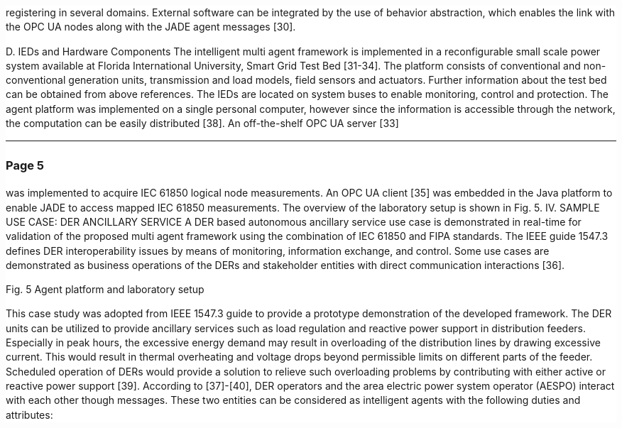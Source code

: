 registering in several domains. External software can be 
integrated by the use of behavior abstraction, which enables 
the link with the OPC UA nodes along with the JADE agent 
messages [30]. 
 
D. IEDs and Hardware Components 
 The intelligent multi agent framework is implemented in a 
reconfigurable small scale power system available at Florida 
International University, Smart Grid Test Bed [31-34]. The 
platform consists of conventional and non-conventional 
generation units, transmission and load models, field sensors 
and actuators. Further information about the test bed can be 
obtained from above references. 
The IEDs are located on system buses to enable monitoring, 
control and protection. The agent platform was implemented 
on a single personal computer, however since the information 
is accessible through the network, the computation can be 
easily distributed [38]. An off-the-shelf OPC UA server [33]

---


### Page 5

was implemented to acquire IEC 61850 logical node 
measurements. An OPC UA client [35] was embedded in the 
Java platform to enable JADE to access mapped IEC 61850 
measurements. The overview of the laboratory setup is shown 
in Fig. 5. 
IV. SAMPLE USE CASE: DER ANCILLARY SERVICE 
A DER based autonomous ancillary service use case is 
demonstrated in real-time for validation of the proposed multi 
agent framework using the combination of IEC 61850 and 
FIPA standards. The IEEE guide 1547.3 defines DER 
interoperability issues by means of monitoring, information 
exchange, and control. Some use cases are demonstrated as 
business operations of the DERs and stakeholder entities with 
direct communication interactions [36]. 

Fig. 5 Agent platform and laboratory setup 
 
This case study was adopted from IEEE 1547.3 guide to 
provide a prototype demonstration of the developed 
framework. The DER units can be utilized to provide ancillary 
services such as load regulation and reactive power support in 
distribution feeders. Especially in peak hours, the excessive 
energy demand may result in overloading of the distribution 
lines by drawing excessive current. This would result in 
thermal overheating and voltage drops beyond permissible 
limits on different parts of the feeder. Scheduled operation of 
DERs would provide a solution to relieve such overloading 
problems by contributing with either active or reactive power 
support [39]. According to [37]-[40], DER operators and the 
area electric power system operator (AESPO) interact with 
each other though messages. These two entities can be 
considered as intelligent agents with the following duties and 
attributes: 
 